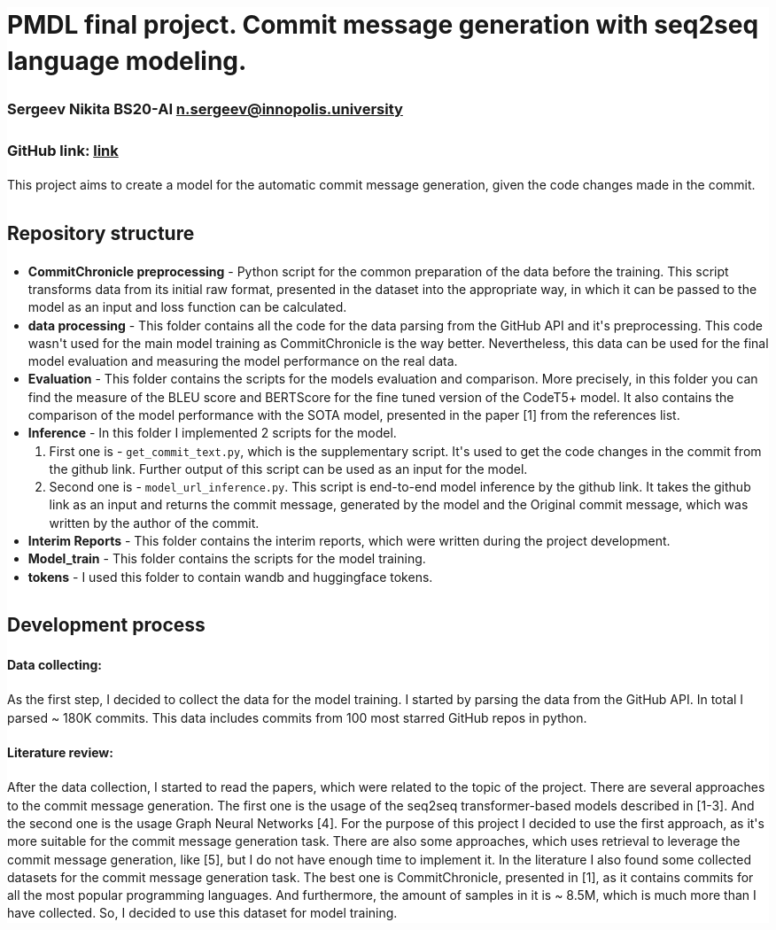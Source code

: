 # PMDL final project. Commit message generation with seq2seq language modeling.


### Sergeev Nikita BS20-AI n.sergeev@innopolis.university

### GitHub link: [link](https://github.com/naryst/PMDL_Project)

This project aims to create a model for the automatic commit message generation, given the code changes made in the commit.

## Repository structure
* **CommitChronicle preprocessing** - Python script for the common preparation of the data before the training. This script transforms data from its initial raw format, presented in the dataset into the appropriate way, in which it can be passed to the model as an input and loss function can be calculated.
* **data processing** - This folder contains all the code for the data parsing from the GitHub API and it's preprocessing. This code wasn't used for the main model training as CommitChronicle is the way better. Nevertheless, this data can be used for the final model evaluation and measuring the model performance on the real data.
* **Evaluation** - This folder contains the scripts for the models evaluation and comparison. More precisely, in this folder you can find the measure of the BLEU score and BERTScore for the fine tuned version of the CodeT5+ model. It also contains the comparison of the model performance with the SOTA model, presented in the paper [1] from the references list.
* **Inference** - In this folder I implemented 2 scripts for the model.
  1) First one is - `get_commit_text.py`, which is the supplementary script. It's used to get the code changes in the commit from the github link. Further output of this script can be used as an input for the model.
  2) Second one is - `model_url_inference.py`. This script is end-to-end model inference by the github link. It takes the github link as an input and returns the commit message, generated by the model and the Original commit message, which was written by the author of the commit.
* **Interim Reports** - This folder contains the interim reports, which were written during the project development.
* **Model_train** - This folder contains the scripts for the model training.
* **tokens** - I used this folder to contain wandb and huggingface tokens.


## Development process


#### Data collecting:
As the first step, I decided to collect the data for the model training. I started by parsing the data from the GitHub API. In total I parsed ~ 180K commits. This data includes commits from 100 most starred GitHub repos in python.


#### Literature review:
After the data collection, I started to read the papers, which were related to the topic of the project. There are several approaches to the commit message generation. The first one is the usage of the seq2seq transformer-based models described in [1-3]. And the second one is the usage Graph Neural Networks [4]. For the purpose of this project I decided to use the first approach, as it's more suitable for the commit message generation task. There are also some approaches, which uses retrieval to leverage the commit message generation, like [5], but I do not have enough time to implement it. In the literature I also found some collected datasets for the commit message generation task. The best one is CommitChronicle, presented in [1], as it contains commits for all the most popular programming languages. And furthermore, the amount of samples in it is ~ 8.5M, which is much more than I have collected. So, I decided to use this dataset for model training.
